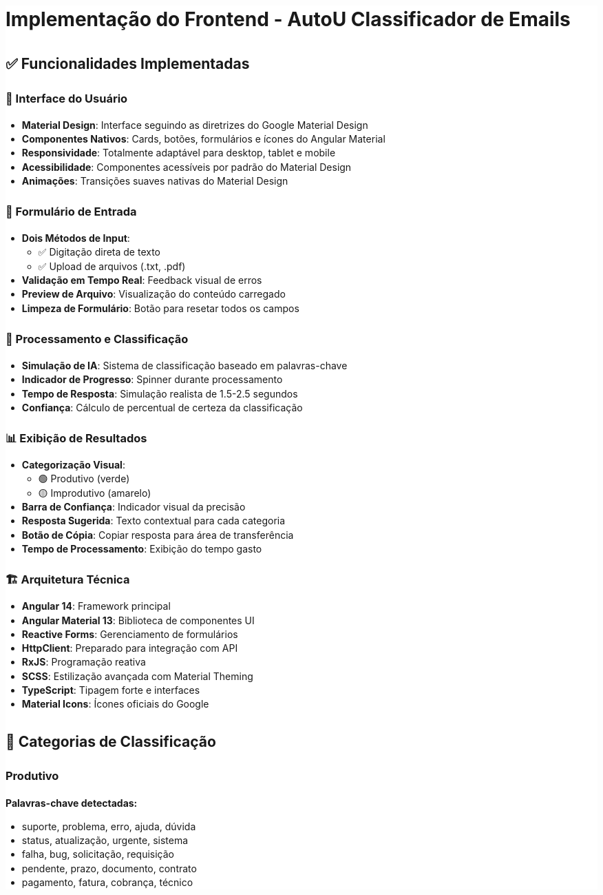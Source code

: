 # Implementação do Frontend - AutoU Classificador de Emails

## ✅ Funcionalidades Implementadas

### 🎨 Interface do Usuário
- **Material Design**: Interface seguindo as diretrizes do Google Material Design
- **Componentes Nativos**: Cards, botões, formulários e ícones do Angular Material
- **Responsividade**: Totalmente adaptável para desktop, tablet e mobile
- **Acessibilidade**: Componentes acessíveis por padrão do Material Design
- **Animações**: Transições suaves nativas do Material Design

### 📝 Formulário de Entrada
- **Dois Métodos de Input**:
  - ✅ Digitação direta de texto
  - ✅ Upload de arquivos (.txt, .pdf)
- **Validação em Tempo Real**: Feedback visual de erros
- **Preview de Arquivo**: Visualização do conteúdo carregado
- **Limpeza de Formulário**: Botão para resetar todos os campos

### 🤖 Processamento e Classificação
- **Simulação de IA**: Sistema de classificação baseado em palavras-chave
- **Indicador de Progresso**: Spinner durante processamento
- **Tempo de Resposta**: Simulação realista de 1.5-2.5 segundos
- **Confiança**: Cálculo de percentual de certeza da classificação

### 📊 Exibição de Resultados
- **Categorização Visual**: 
  - 🟢 Produtivo (verde)
  - 🟡 Improdutivo (amarelo)
- **Barra de Confiança**: Indicador visual da precisão
- **Resposta Sugerida**: Texto contextual para cada categoria
- **Botão de Cópia**: Copiar resposta para área de transferência
- **Tempo de Processamento**: Exibição do tempo gasto

### 🏗️ Arquitetura Técnica
- **Angular 14**: Framework principal
- **Angular Material 13**: Biblioteca de componentes UI
- **Reactive Forms**: Gerenciamento de formulários
- **HttpClient**: Preparado para integração com API
- **RxJS**: Programação reativa
- **SCSS**: Estilização avançada com Material Theming
- **TypeScript**: Tipagem forte e interfaces
- **Material Icons**: Ícones oficiais do Google

## 🎯 Categorias de Classificação

### Produtivo
**Palavras-chave detectadas:**
- suporte, problema, erro, ajuda, dúvida
- status, atualização, urgente, sistema
- falha, bug, solicitação, requisição
- pendente, prazo, documento, contrato
- pagamento, fatura, cobrança, técnico
